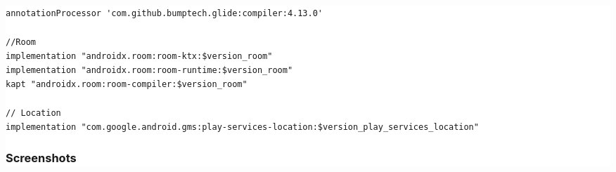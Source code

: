 ```
annotationProcessor 'com.github.bumptech.glide:compiler:4.13.0'

//Room
implementation "androidx.room:room-ktx:$version_room"
implementation "androidx.room:room-runtime:$version_room"
kapt "androidx.room:room-compiler:$version_room"

// Location
implementation "com.google.android.gms:play-services-location:$version_play_services_location"
```

### Screenshots
